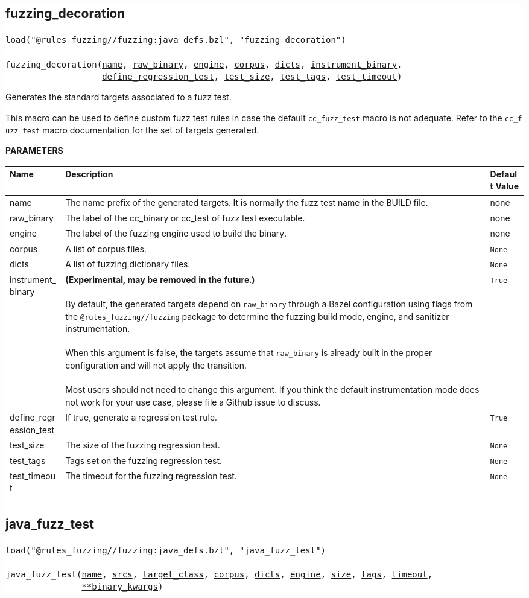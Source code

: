 
<a id="fuzzing_decoration"></a>

## fuzzing_decoration

<pre>
load("@rules_fuzzing//fuzzing:java_defs.bzl", "fuzzing_decoration")

fuzzing_decoration(<a href="#fuzzing_decoration-name">name</a>, <a href="#fuzzing_decoration-raw_binary">raw_binary</a>, <a href="#fuzzing_decoration-engine">engine</a>, <a href="#fuzzing_decoration-corpus">corpus</a>, <a href="#fuzzing_decoration-dicts">dicts</a>, <a href="#fuzzing_decoration-instrument_binary">instrument_binary</a>,
                   <a href="#fuzzing_decoration-define_regression_test">define_regression_test</a>, <a href="#fuzzing_decoration-test_size">test_size</a>, <a href="#fuzzing_decoration-test_tags">test_tags</a>, <a href="#fuzzing_decoration-test_timeout">test_timeout</a>)
</pre>

Generates the standard targets associated to a fuzz test.

This macro can be used to define custom fuzz test rules in case the default
`cc_fuzz_test` macro is not adequate. Refer to the `cc_fuzz_test` macro
documentation for the set of targets generated.


**PARAMETERS**


| Name  | Description | Default Value |
| :------------- | :------------- | :------------- |
| <a id="fuzzing_decoration-name"></a>name |  The name prefix of the generated targets. It is normally the fuzz test name in the BUILD file.   |  none |
| <a id="fuzzing_decoration-raw_binary"></a>raw_binary |  The label of the cc_binary or cc_test of fuzz test executable.   |  none |
| <a id="fuzzing_decoration-engine"></a>engine |  The label of the fuzzing engine used to build the binary.   |  none |
| <a id="fuzzing_decoration-corpus"></a>corpus |  A list of corpus files.   |  `None` |
| <a id="fuzzing_decoration-dicts"></a>dicts |  A list of fuzzing dictionary files.   |  `None` |
| <a id="fuzzing_decoration-instrument_binary"></a>instrument_binary |  **(Experimental, may be removed in the future.)**<br><br>By default, the generated targets depend on `raw_binary` through a Bazel configuration using flags from the `@rules_fuzzing//fuzzing` package to determine the fuzzing build mode, engine, and sanitizer instrumentation.<br><br>When this argument is false, the targets assume that `raw_binary` is already built in the proper configuration and will not apply the transition.<br><br>Most users should not need to change this argument. If you think the default instrumentation mode does not work for your use case, please file a Github issue to discuss.   |  `True` |
| <a id="fuzzing_decoration-define_regression_test"></a>define_regression_test |  If true, generate a regression test rule.   |  `True` |
| <a id="fuzzing_decoration-test_size"></a>test_size |  The size of the fuzzing regression test.   |  `None` |
| <a id="fuzzing_decoration-test_tags"></a>test_tags |  Tags set on the fuzzing regression test.   |  `None` |
| <a id="fuzzing_decoration-test_timeout"></a>test_timeout |  The timeout for the fuzzing regression test.   |  `None` |


<a id="java_fuzz_test"></a>

## java_fuzz_test

<pre>
load("@rules_fuzzing//fuzzing:java_defs.bzl", "java_fuzz_test")

java_fuzz_test(<a href="#java_fuzz_test-name">name</a>, <a href="#java_fuzz_test-srcs">srcs</a>, <a href="#java_fuzz_test-target_class">target_class</a>, <a href="#java_fuzz_test-corpus">corpus</a>, <a href="#java_fuzz_test-dicts">dicts</a>, <a href="#java_fuzz_test-engine">engine</a>, <a href="#java_fuzz_test-size">size</a>, <a href="#java_fuzz_test-tags">tags</a>, <a href="#java_fuzz_test-timeout">timeout</a>,
               <a href="#java_fuzz_test-binary_kwargs">**binary_kwargs</a>)
</pre>
